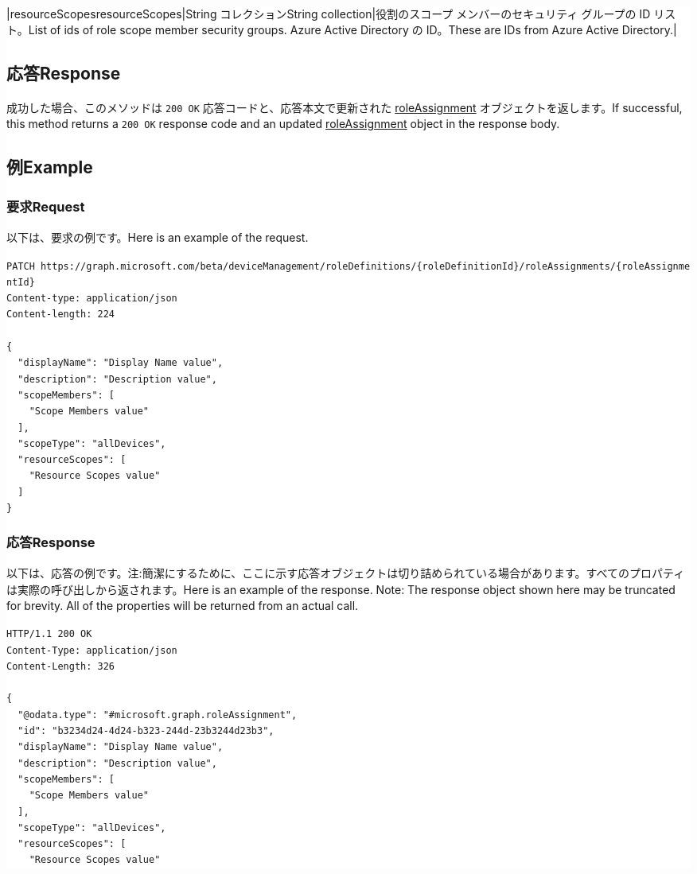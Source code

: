|<span data-ttu-id="0c1de-153">resourceScopes</span><span class="sxs-lookup"><span data-stu-id="0c1de-153">resourceScopes</span></span>|<span data-ttu-id="0c1de-154">String コレクション</span><span class="sxs-lookup"><span data-stu-id="0c1de-154">String collection</span></span>|<span data-ttu-id="0c1de-155">役割のスコープ メンバーのセキュリティ グループの ID リスト。</span><span class="sxs-lookup"><span data-stu-id="0c1de-155">List of ids of role scope member security groups.</span></span>  <span data-ttu-id="0c1de-156">Azure Active Directory の ID。</span><span class="sxs-lookup"><span data-stu-id="0c1de-156">These are IDs from Azure Active Directory.</span></span>|



## <a name="response"></a><span data-ttu-id="0c1de-157">応答</span><span class="sxs-lookup"><span data-stu-id="0c1de-157">Response</span></span>
<span data-ttu-id="0c1de-158">成功した場合、このメソッドは `200 OK` 応答コードと、応答本文で更新された [roleAssignment](../resources/intune-rbac-roleassignment.md) オブジェクトを返します。</span><span class="sxs-lookup"><span data-stu-id="0c1de-158">If successful, this method returns a `200 OK` response code and an updated [roleAssignment](../resources/intune-rbac-roleassignment.md) object in the response body.</span></span>

## <a name="example"></a><span data-ttu-id="0c1de-159">例</span><span class="sxs-lookup"><span data-stu-id="0c1de-159">Example</span></span>
### <a name="request"></a><span data-ttu-id="0c1de-160">要求</span><span class="sxs-lookup"><span data-stu-id="0c1de-160">Request</span></span>
<span data-ttu-id="0c1de-161">以下は、要求の例です。</span><span class="sxs-lookup"><span data-stu-id="0c1de-161">Here is an example of the request.</span></span>
``` http
PATCH https://graph.microsoft.com/beta/deviceManagement/roleDefinitions/{roleDefinitionId}/roleAssignments/{roleAssignmentId}
Content-type: application/json
Content-length: 224

{
  "displayName": "Display Name value",
  "description": "Description value",
  "scopeMembers": [
    "Scope Members value"
  ],
  "scopeType": "allDevices",
  "resourceScopes": [
    "Resource Scopes value"
  ]
}
```

### <a name="response"></a><span data-ttu-id="0c1de-162">応答</span><span class="sxs-lookup"><span data-stu-id="0c1de-162">Response</span></span>
<span data-ttu-id="0c1de-p107">以下は、応答の例です。注:簡潔にするために、ここに示す応答オブジェクトは切り詰められている場合があります。すべてのプロパティは実際の呼び出しから返されます。</span><span class="sxs-lookup"><span data-stu-id="0c1de-p107">Here is an example of the response. Note: The response object shown here may be truncated for brevity. All of the properties will be returned from an actual call.</span></span>
``` http
HTTP/1.1 200 OK
Content-Type: application/json
Content-Length: 326

{
  "@odata.type": "#microsoft.graph.roleAssignment",
  "id": "b3234d24-4d24-b323-244d-23b3244d23b3",
  "displayName": "Display Name value",
  "description": "Description value",
  "scopeMembers": [
    "Scope Members value"
  ],
  "scopeType": "allDevices",
  "resourceScopes": [
    "Resource Scopes value"
```